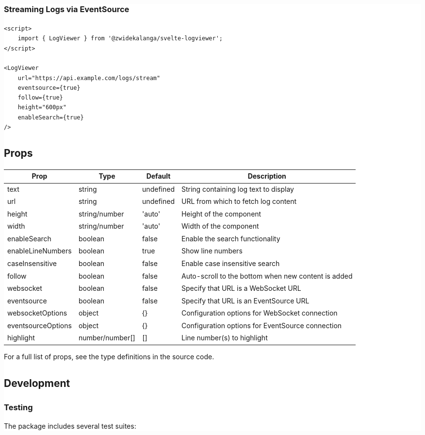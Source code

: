 ### Streaming Logs via EventSource

```svelte
<script>
	import { LogViewer } from '@zwidekalanga/svelte-logviewer';
</script>

<LogViewer
	url="https://api.example.com/logs/stream"
	eventsource={true}
	follow={true}
	height="600px"
	enableSearch={true}
/>
```

## Props

| Prop               | Type            | Default   | Description                                         |
| ------------------ | --------------- | --------- | --------------------------------------------------- |
| text               | string          | undefined | String containing log text to display               |
| url                | string          | undefined | URL from which to fetch log content                 |
| height             | string/number   | 'auto'    | Height of the component                             |
| width              | string/number   | 'auto'    | Width of the component                              |
| enableSearch       | boolean         | false     | Enable the search functionality                     |
| enableLineNumbers  | boolean         | true      | Show line numbers                                   |
| caseInsensitive    | boolean         | false     | Enable case insensitive search                      |
| follow             | boolean         | false     | Auto-scroll to the bottom when new content is added |
| websocket          | boolean         | false     | Specify that URL is a WebSocket URL                 |
| eventsource        | boolean         | false     | Specify that URL is an EventSource URL              |
| websocketOptions   | object          | {}        | Configuration options for WebSocket connection      |
| eventsourceOptions | object          | {}        | Configuration options for EventSource connection    |
| highlight          | number/number[] | []        | Line number(s) to highlight                         |

For a full list of props, see the type definitions in the source code.

## Development

### Testing

The package includes several test suites:

